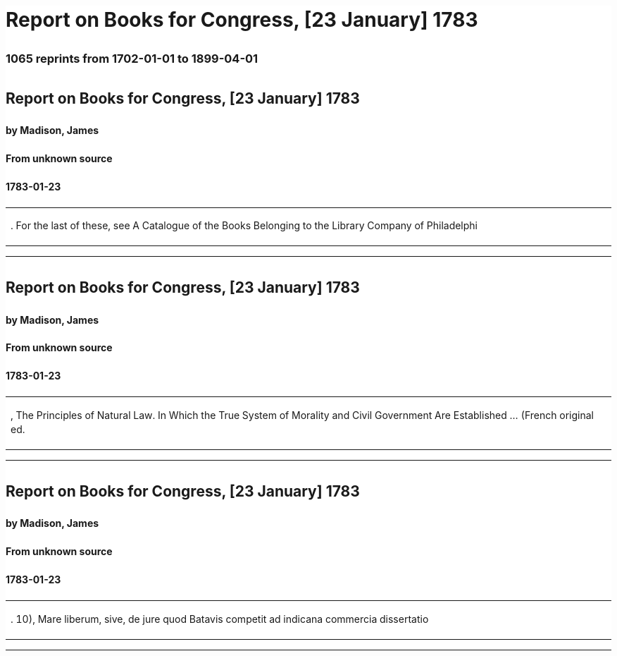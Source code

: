 
# Report on Books for Congress, [23 January] 1783

### 1065 reprints from 1702-01-01 to 1899-04-01

## Report on Books for Congress, [23 January] 1783

#### by Madison, James

#### From unknown source

#### 1783-01-23

<table style="width: 100%;"><tr><td style="width: 50%">

. For the last of these, see A Catalogue of the Books Belonging to the Library Company of Philadelphi
</td></tr></table>

---

## Report on Books for Congress, [23 January] 1783

#### by Madison, James

#### From unknown source

#### 1783-01-23

<table style="width: 100%;"><tr><td style="width: 50%">

, The Principles of Natural Law. In Which the True System of Morality and Civil Government Are Established … (French original ed.
</td></tr></table>

---

## Report on Books for Congress, [23 January] 1783

#### by Madison, James

#### From unknown source

#### 1783-01-23

<table style="width: 100%;"><tr><td style="width: 50%">

. 10), Mare liberum, sive, de jure quod Batavis competit ad indicana commercia dissertatio
</td></tr></table>

---
